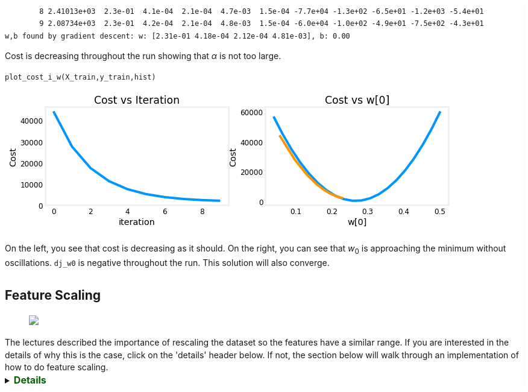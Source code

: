             8 2.41013e+03  2.3e-01  4.1e-04  2.1e-04  4.7e-03  1.5e-04 -7.7e+04 -1.3e+02 -6.5e+01 -1.2e+03 -5.4e+01
            9 2.08734e+03  2.3e-01  4.2e-04  2.1e-04  4.8e-03  1.5e-04 -6.0e+04 -1.0e+02 -4.9e+01 -7.5e+02 -4.3e+01
    w,b found by gradient descent: w: [2.31e-01 4.18e-04 2.12e-04 4.81e-03], b: 0.00


Cost is decreasing throughout the run showing that $\alpha$ is not too large. 


```python
plot_cost_i_w(X_train,y_train,hist)
```


![png](output_25_0.png)


On the left, you see that cost is decreasing as it should. On the right, you can see that $w_0$ is approaching the minimum without oscillations. `dj_w0` is negative throughout the run. This solution will also converge.

## Feature Scaling 
<figure>
    <img src="./images/C1_W2_Lab06_featurescalingheader.PNG" style="width:1200px;" >
</figure>
The lectures described the importance of rescaling the dataset so the features have a similar range.
If you are interested in the details of why this is the case, click on the 'details' header below. If not, the section below will walk through an implementation of how to do feature scaling.

<details>
<summary>
    <font size='3', color='darkgreen'><b>Details</b></font>
</summary>

Let's look again at the situation with $\alpha$ = 9e-7. This is pretty close to the maximum value we can set $\alpha$  to without diverging. This is a short run showing the first few iterations:

<figure>
    <img src="./images/C1_W2_Lab06_ShortRun.PNG" style="width:1200px;" >
</figure>
